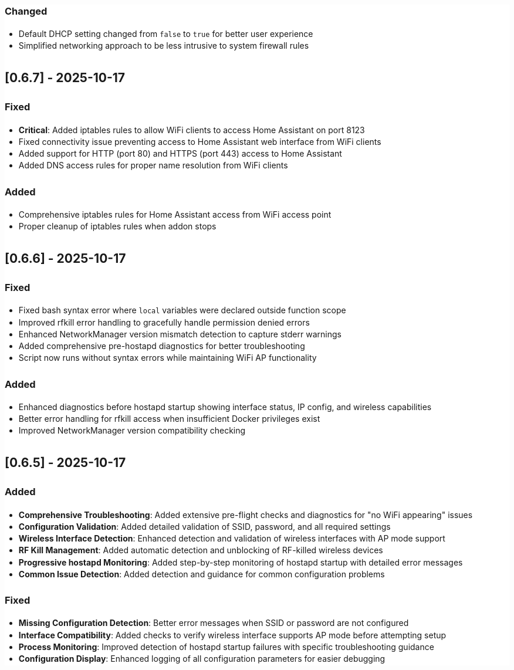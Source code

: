 ### Changed
- Default DHCP setting changed from `false` to `true` for better user experience
- Simplified networking approach to be less intrusive to system firewall rules

## [0.6.7] - 2025-10-17
### Fixed
- **Critical**: Added iptables rules to allow WiFi clients to access Home Assistant on port 8123
- Fixed connectivity issue preventing access to Home Assistant web interface from WiFi clients
- Added support for HTTP (port 80) and HTTPS (port 443) access to Home Assistant
- Added DNS access rules for proper name resolution from WiFi clients

### Added
- Comprehensive iptables rules for Home Assistant access from WiFi access point
- Proper cleanup of iptables rules when addon stops

## [0.6.6] - 2025-10-17
### Fixed
- Fixed bash syntax error where `local` variables were declared outside function scope
- Improved rfkill error handling to gracefully handle permission denied errors
- Enhanced NetworkManager version mismatch detection to capture stderr warnings
- Added comprehensive pre-hostapd diagnostics for better troubleshooting
- Script now runs without syntax errors while maintaining WiFi AP functionality

### Added
- Enhanced diagnostics before hostapd startup showing interface status, IP config, and wireless capabilities
- Better error handling for rfkill access when insufficient Docker privileges exist
- Improved NetworkManager version compatibility checking

## [0.6.5] - 2025-10-17

### Added
- **Comprehensive Troubleshooting**: Added extensive pre-flight checks and diagnostics for "no WiFi appearing" issues
- **Configuration Validation**: Added detailed validation of SSID, password, and all required settings
- **Wireless Interface Detection**: Enhanced detection and validation of wireless interfaces with AP mode support
- **RF Kill Management**: Added automatic detection and unblocking of RF-killed wireless devices
- **Progressive hostapd Monitoring**: Added step-by-step monitoring of hostapd startup with detailed error messages
- **Common Issue Detection**: Added detection and guidance for common configuration problems

### Fixed
- **Missing Configuration Detection**: Better error messages when SSID or password are not configured
- **Interface Compatibility**: Added checks to verify wireless interface supports AP mode before attempting setup
- **Process Monitoring**: Improved detection of hostapd startup failures with specific troubleshooting guidance
- **Configuration Display**: Enhanced logging of all configuration parameters for easier debugging
